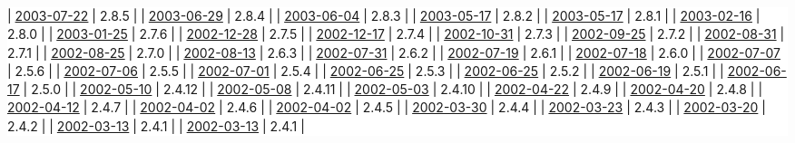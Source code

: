 | [2003\-07\-22](https://www.sqlite.org/src/timeline?c=95fba440e7&y=ci) | 2\.8\.5 |
| [2003\-06\-29](https://www.sqlite.org/src/timeline?c=7f5e8894ae&y=ci) | 2\.8\.4 |
| [2003\-06\-04](https://www.sqlite.org/src/timeline?c=433570e3e6&y=ci) | 2\.8\.3 |
| [2003\-05\-17](https://www.sqlite.org/src/timeline?c=f542e5fc88&y=ci) | 2\.8\.2 |
| [2003\-05\-17](https://www.sqlite.org/src/timeline?c=590f963b65&y=ci) | 2\.8\.1 |
| [2003\-02\-16](https://www.sqlite.org/src/timeline?c=5db98b3f40&y=ci) | 2\.8\.0 |
| [2003\-01\-25](https://www.sqlite.org/src/timeline?c=bdba796f3b&y=ci) | 2\.7\.6 |
| [2002\-12\-28](https://www.sqlite.org/src/timeline?c=ee95eefe12&y=ci) | 2\.7\.5 |
| [2002\-12\-17](https://www.sqlite.org/src/timeline?c=0224db6f8c&y=ci) | 2\.7\.4 |
| [2002\-10\-31](https://www.sqlite.org/src/timeline?c=4051dbdb05&y=ci) | 2\.7\.3 |
| [2002\-09\-25](https://www.sqlite.org/src/timeline?c=59ba43449a&y=ci) | 2\.7\.2 |
| [2002\-08\-31](https://www.sqlite.org/src/timeline?c=5f51e13d56&y=ci) | 2\.7\.1 |
| [2002\-08\-25](https://www.sqlite.org/src/timeline?c=9e341d9c93&y=ci) | 2\.7\.0 |
| [2002\-08\-13](https://www.sqlite.org/src/timeline?c=ba706aca0a&y=ci) | 2\.6\.3 |
| [2002\-07\-31](https://www.sqlite.org/src/timeline?c=223a2150ac&y=ci) | 2\.6\.2 |
| [2002\-07\-19](https://www.sqlite.org/src/timeline?c=610b7bc70a&y=ci) | 2\.6\.1 |
| [2002\-07\-18](https://www.sqlite.org/src/timeline?c=cc4f824b15&y=ci) | 2\.6\.0 |
| [2002\-07\-07](https://www.sqlite.org/src/timeline?c=111c78e683&y=ci) | 2\.5\.6 |
| [2002\-07\-06](https://www.sqlite.org/src/timeline?c=6284c65c17&y=ci) | 2\.5\.5 |
| [2002\-07\-01](https://www.sqlite.org/src/timeline?c=f7159fde6b&y=ci) | 2\.5\.4 |
| [2002\-06\-25](https://www.sqlite.org/src/timeline?c=d5cb675432&y=ci) | 2\.5\.3 |
| [2002\-06\-25](https://www.sqlite.org/src/timeline?c=756310cad2&y=ci) | 2\.5\.2 |
| [2002\-06\-19](https://www.sqlite.org/src/timeline?c=5e8a3131ab&y=ci) | 2\.5\.1 |
| [2002\-06\-17](https://www.sqlite.org/src/timeline?c=9baef3e240&y=ci) | 2\.5\.0 |
| [2002\-05\-10](https://www.sqlite.org/src/timeline?c=06cdaf1c80&y=ci) | 2\.4\.12 |
| [2002\-05\-08](https://www.sqlite.org/src/timeline?c=b13151794b&y=ci) | 2\.4\.11 |
| [2002\-05\-03](https://www.sqlite.org/src/timeline?c=5f3618142f&y=ci) | 2\.4\.10 |
| [2002\-04\-22](https://www.sqlite.org/src/timeline?c=0691720a4b&y=ci) | 2\.4\.9 |
| [2002\-04\-20](https://www.sqlite.org/src/timeline?c=d703a2c5c4&y=ci) | 2\.4\.8 |
| [2002\-04\-12](https://www.sqlite.org/src/timeline?c=977abbaebe&y=ci) | 2\.4\.7 |
| [2002\-04\-02](https://www.sqlite.org/src/timeline?c=5ae7efd87f&y=ci) | 2\.4\.6 |
| [2002\-04\-02](https://www.sqlite.org/src/timeline?c=b18a7b777c&y=ci) | 2\.4\.5 |
| [2002\-03\-30](https://www.sqlite.org/src/timeline?c=c4b6c0be00&y=ci) | 2\.4\.4 |
| [2002\-03\-23](https://www.sqlite.org/src/timeline?c=99d6764e57&y=ci) | 2\.4\.3 |
| [2002\-03\-20](https://www.sqlite.org/src/timeline?c=49d0323255&y=ci) | 2\.4\.2 |
| [2002\-03\-13](https://www.sqlite.org/src/timeline?c=9f12b8805f&y=ci) | 2\.4\.1 |
| [2002\-03\-13](https://www.sqlite.org/src/timeline?c=9333ecca1e&y=ci) | 2\.4\.1 |